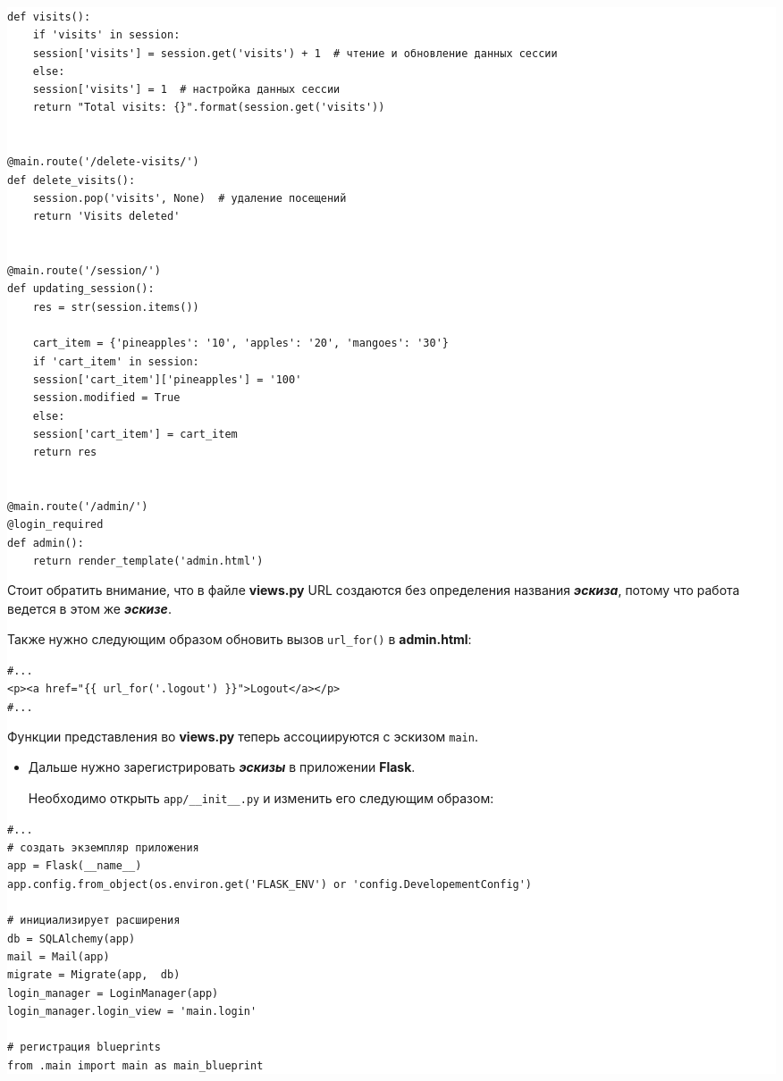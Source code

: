 ```
def visits():
    if 'visits' in session:
	session['visits'] = session.get('visits') + 1  # чтение и обновление данных сессии
    else:
	session['visits'] = 1  # настройка данных сессии
    return "Total visits: {}".format(session.get('visits'))


@main.route('/delete-visits/')
def delete_visits():
    session.pop('visits', None)  # удаление посещений
    return 'Visits deleted'


@main.route('/session/')
def updating_session():
    res = str(session.items())
    
    cart_item = {'pineapples': '10', 'apples': '20', 'mangoes': '30'}
    if 'cart_item' in session:
	session['cart_item']['pineapples'] = '100'
	session.modified = True
    else:
	session['cart_item'] = cart_item
    return res


@main.route('/admin/')
@login_required
def admin():
    return render_template('admin.html')

```

Стоит обратить внимание, что в файле **views.py** URL создаются без определения названия ***эскиза***, потому что работа ведется в этом же ***эскизе***.

Также нужно следующим образом обновить вызов `url_for()` в **admin.html**:

```
#...
<p><a href="{{ url_for('.logout') }}">Logout</a></p>
#...

```
Функции представления во **views.py** теперь ассоциируются с эскизом `main`. 

* Дальше нужно зарегистрировать ***эскизы*** в приложении **Flask**. 

  Необходимо открыть `app/__init__.py` и изменить его следующим образом:

```
#...
# создать экземпляр приложения
app = Flask(__name__)
app.config.from_object(os.environ.get('FLASK_ENV') or 'config.DevelopementConfig')

# инициализирует расширения
db = SQLAlchemy(app)
mail = Mail(app)
migrate = Migrate(app,  db)
login_manager = LoginManager(app)
login_manager.login_view = 'main.login'

# регистрация blueprints
from .main import main as main_blueprint
```